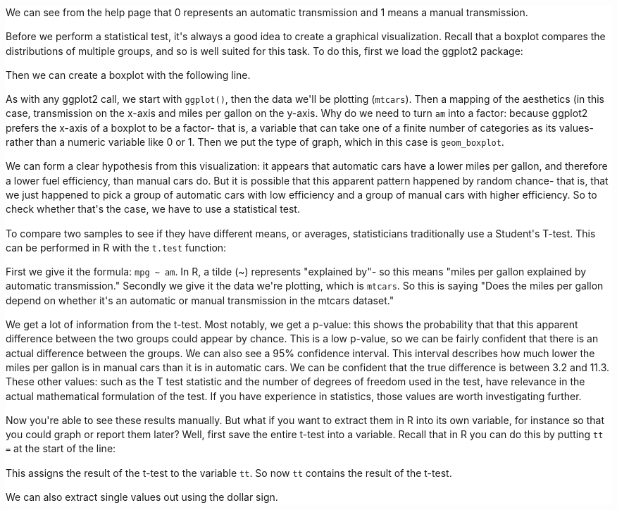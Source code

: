 

We can see from the help page that 0 represents an automatic transmission and 1 means a manual transmission.

Before we perform a statistical test, it's always a good idea to create a graphical visualization. Recall that a boxplot compares the distributions of multiple groups, and so is well suited for this task. To do this, first we load the ggplot2 package:



Then we can create a boxplot with the following line.



As with any ggplot2 call, we start with `ggplot()`, then the data we'll be plotting (`mtcars`). Then a mapping of the aesthetics (in this case, transmission on the x-axis and miles per gallon on the y-axis. Why do we need to turn `am` into a factor: because ggplot2 prefers the x-axis of a boxplot to be a factor- that is, a variable that can take one of a finite number of categories as its values- rather than a numeric variable like 0 or 1. Then we put the type of graph, which in this case is `geom_boxplot`.

We can form a clear hypothesis from this visualization: it appears that automatic cars have a lower miles per gallon, and therefore a lower fuel efficiency, than manual cars do. But it is possible that this apparent pattern happened by random chance- that is, that we just happened to pick a group of automatic cars with low efficiency and a group of manual cars with higher efficiency. So to check whether that's the case, we have to use a statistical test.

To compare two samples to see if they have different means, or averages, statisticians traditionally use a Student's T-test. This can be performed in R with the `t.test` function:



First we give it the formula: `mpg ~ am`. In R, a tilde (~) represents "explained by"- so this means "miles per gallon explained by automatic transmission." Secondly we give it the data we're plotting, which is `mtcars`. So this is saying "Does the miles per gallon depend on whether it's an automatic or manual transmission in the mtcars dataset."

We get a lot of information from the t-test. Most notably, we get a p-value: this shows the probability that that this apparent difference between the two groups could appear by chance. This is a low p-value, so we can be fairly confident that there is an actual difference between the groups. We can also see a 95% confidence interval. This interval describes how much lower the miles per gallon is in manual cars than it is in automatic cars. We can be confident that the true difference is between 3.2 and 11.3. These other values: such as the T test statistic and the number of degrees of freedom used in the test, have relevance in the actual mathematical formulation of the test. If you have experience in statistics, those values are worth investigating further.

Now you're able to see these results manually. But what if you want to extract them in R into its own variable, for instance so that you could graph or report them later? Well, first save the entire t-test into a variable. Recall that in R you can do this by putting `tt =` at the start of the line:



This assigns the result of the t-test to the variable `tt`. So now `tt` contains the result of the t-test.



We can also extract single values out using the dollar sign.


